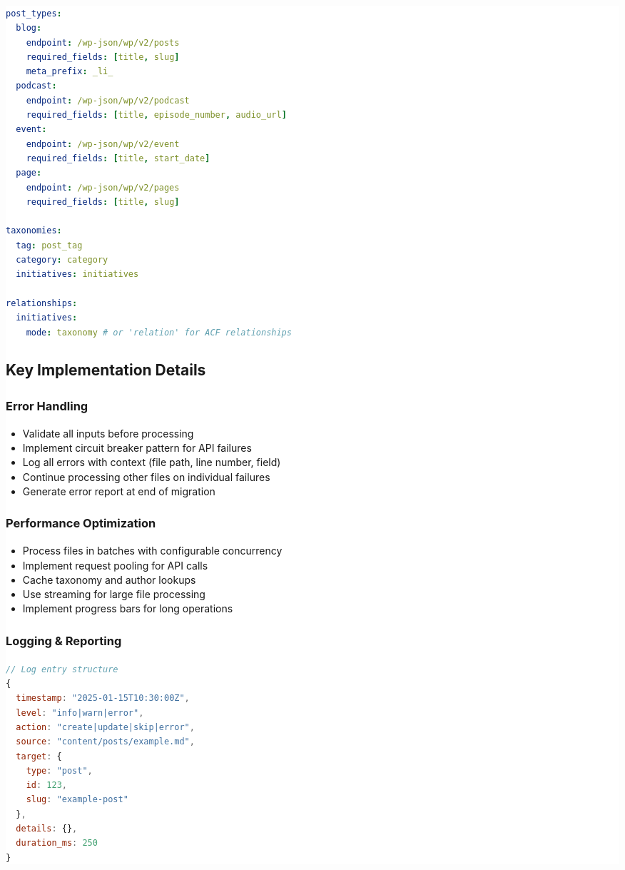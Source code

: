```yaml
post_types:
  blog:
    endpoint: /wp-json/wp/v2/posts
    required_fields: [title, slug]
    meta_prefix: _li_
  podcast:
    endpoint: /wp-json/wp/v2/podcast
    required_fields: [title, episode_number, audio_url]
  event:
    endpoint: /wp-json/wp/v2/event
    required_fields: [title, start_date]
  page:
    endpoint: /wp-json/wp/v2/pages
    required_fields: [title, slug]

taxonomies:
  tag: post_tag
  category: category
  initiatives: initiatives

relationships:
  initiatives:
    mode: taxonomy # or 'relation' for ACF relationships
```

## Key Implementation Details

### Error Handling

- Validate all inputs before processing
- Implement circuit breaker pattern for API failures
- Log all errors with context (file path, line number, field)
- Continue processing other files on individual failures
- Generate error report at end of migration

### Performance Optimization

- Process files in batches with configurable concurrency
- Implement request pooling for API calls
- Cache taxonomy and author lookups
- Use streaming for large file processing
- Implement progress bars for long operations

### Logging & Reporting

```javascript
// Log entry structure
{
  timestamp: "2025-01-15T10:30:00Z",
  level: "info|warn|error",
  action: "create|update|skip|error",
  source: "content/posts/example.md",
  target: {
    type: "post",
    id: 123,
    slug: "example-post"
  },
  details: {},
  duration_ms: 250
}
```
